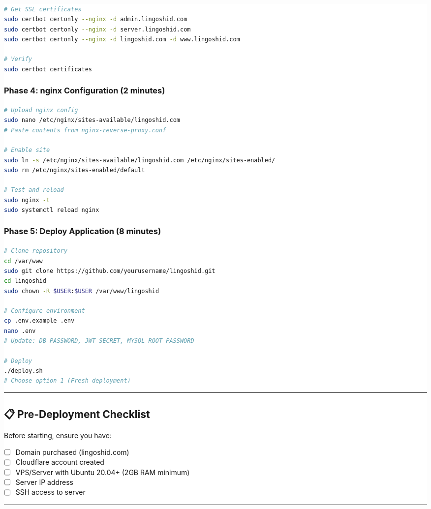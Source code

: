 ```bash
# Get SSL certificates
sudo certbot certonly --nginx -d admin.lingoshid.com
sudo certbot certonly --nginx -d server.lingoshid.com
sudo certbot certonly --nginx -d lingoshid.com -d www.lingoshid.com

# Verify
sudo certbot certificates
```

### Phase 4: nginx Configuration (2 minutes)

```bash
# Upload nginx config
sudo nano /etc/nginx/sites-available/lingoshid.com
# Paste contents from nginx-reverse-proxy.conf

# Enable site
sudo ln -s /etc/nginx/sites-available/lingoshid.com /etc/nginx/sites-enabled/
sudo rm /etc/nginx/sites-enabled/default

# Test and reload
sudo nginx -t
sudo systemctl reload nginx
```

### Phase 5: Deploy Application (8 minutes)

```bash
# Clone repository
cd /var/www
sudo git clone https://github.com/yourusername/lingoshid.git
cd lingoshid
sudo chown -R $USER:$USER /var/www/lingoshid

# Configure environment
cp .env.example .env
nano .env
# Update: DB_PASSWORD, JWT_SECRET, MYSQL_ROOT_PASSWORD

# Deploy
./deploy.sh
# Choose option 1 (Fresh deployment)
```

---

## 📋 Pre-Deployment Checklist

Before starting, ensure you have:

- [ ] Domain purchased (lingoshid.com)
- [ ] Cloudflare account created
- [ ] VPS/Server with Ubuntu 20.04+ (2GB RAM minimum)
- [ ] Server IP address
- [ ] SSH access to server

---